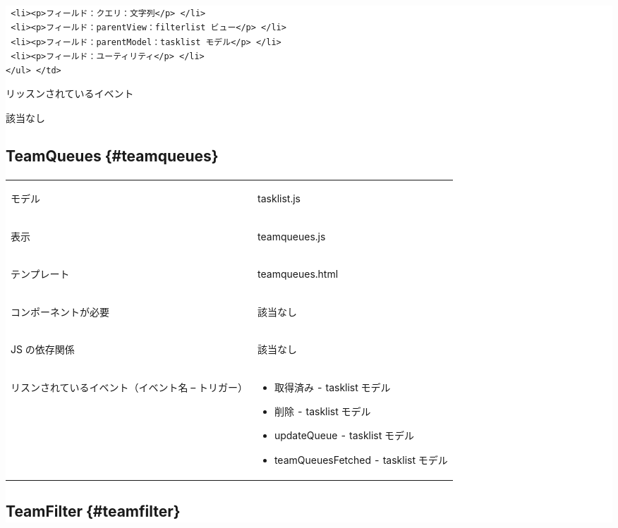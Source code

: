      <li><p>フィールド：クエリ：文字列</p> </li>
     <li><p>フィールド：parentView：filterlist ビュー</p> </li>
     <li><p>フィールド：parentModel：tasklist モデル</p> </li>
     <li><p>フィールド：ユーティリティ</p> </li>
    </ul> </td>
  </tr>
  <tr>
   <td><p>リッスンされているイベント</p> </td>
   <td><p>該当なし</p> </td>
  </tr>
 </tbody>
</table>

## TeamQueues {#teamqueues}

<table>
 <tbody>
  <tr>
   <td><p>モデル</p></td>
   <td><p>tasklist.js</p></td>
  </tr>
  <tr>
   <td><p>表示</p></td>
   <td><p>teamqueues.js</p></td>
  </tr>
  <tr>
   <td><p>テンプレート</p></td>
   <td><p>teamqueues.html</p></td>
  </tr>
  <tr>
   <td><p>コンポーネントが必要</p></td>
   <td><p>該当なし</p></td>
  </tr>
  <tr>
   <td><p>JS の依存関係</p></td>
   <td><p>該当なし</p></td>
  </tr>
  <tr>
   <td><p>リスンされているイベント（イベント名 – トリガー）</p></td>
   <td>
    <ul>
     <li><p>取得済み - tasklist モデル </p></li>
     <li><p>削除 - tasklist モデル </p></li>
     <li><p>updateQueue - tasklist モデル </p></li>
     <li><p>teamQueuesFetched - tasklist モデル </p></li>
    </ul></td>
  </tr>
 </tbody>
</table>

## TeamFilter {#teamfilter}
